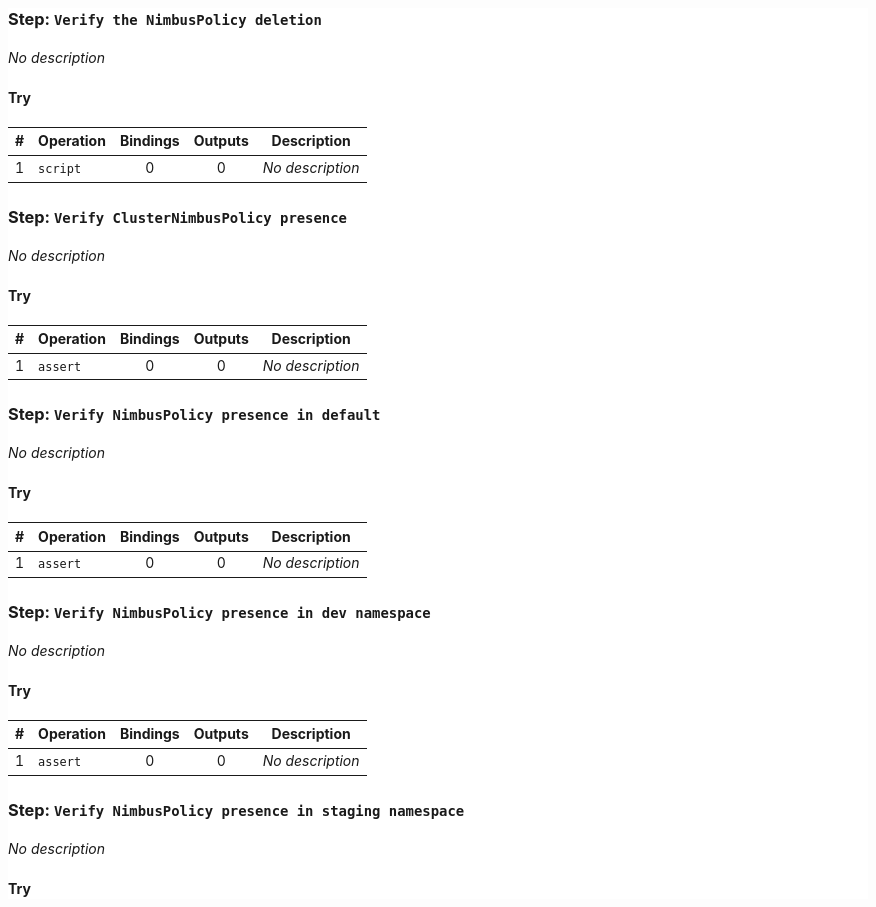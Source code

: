 ### Step: `Verify the NimbusPolicy deletion`

*No description*

#### Try

| # | Operation | Bindings | Outputs | Description |
|:-:|---|:-:|:-:|---|
| 1 | `script` | 0 | 0 | *No description* |

### Step: `Verify ClusterNimbusPolicy presence`

*No description*

#### Try

| # | Operation | Bindings | Outputs | Description |
|:-:|---|:-:|:-:|---|
| 1 | `assert` | 0 | 0 | *No description* |

### Step: `Verify NimbusPolicy presence in default`

*No description*

#### Try

| # | Operation | Bindings | Outputs | Description |
|:-:|---|:-:|:-:|---|
| 1 | `assert` | 0 | 0 | *No description* |

### Step: `Verify NimbusPolicy presence in dev namespace`

*No description*

#### Try

| # | Operation | Bindings | Outputs | Description |
|:-:|---|:-:|:-:|---|
| 1 | `assert` | 0 | 0 | *No description* |

### Step: `Verify NimbusPolicy presence in staging namespace`

*No description*

#### Try
